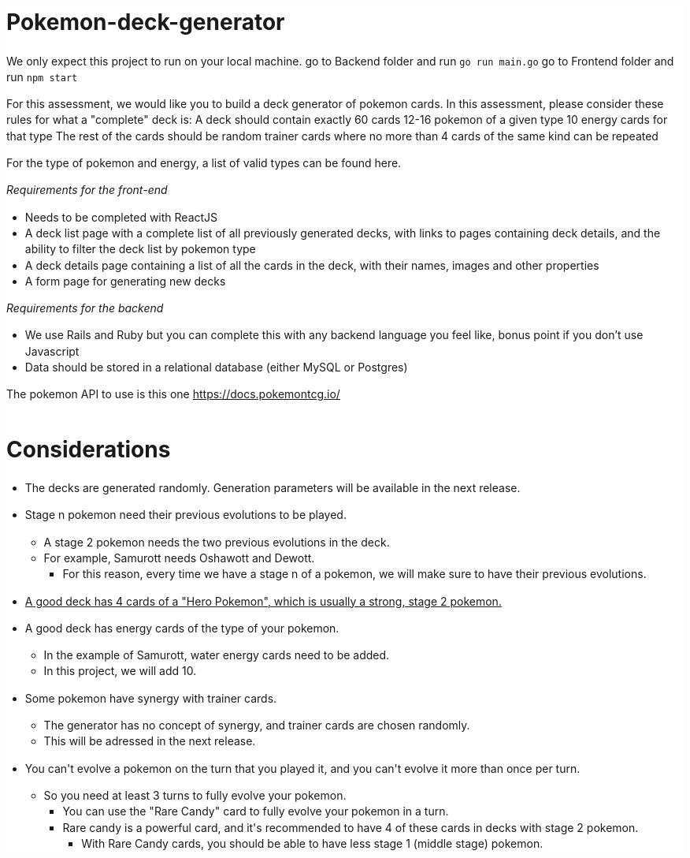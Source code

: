 # Pokemon-deck-generator
We only expect this project to run on your local machine. 
    go to Backend folder and run `go run main.go`
    go to Frontend folder and run `npm start`

For this assessment, we would like you to build a deck generator of pokemon cards. In this assessment, please consider these rules for what a "complete" deck is:
A deck should contain exactly 60 cards
12-16 pokemon of a given type
10 energy cards for that type
The rest of the cards should be random trainer cards where no more than 4 cards of the same kind can be repeated

For the type of pokemon and energy, a list of valid types can be found here. 

*Requirements for the front-end*
* Needs to be completed with ReactJS
* A deck list page with a complete list of all previously generated decks, with links to pages containing deck details, and the ability to filter the deck list by pokemon type
* A deck details page containing a list of all the cards in the deck, with their names, images and other properties
* A form page for generating new decks

*Requirements for the backend*
* We use Rails and Ruby but you can complete this with any backend language you feel like, bonus point if you don’t use Javascript
* Data should be stored in a relational database (either MySQL or Postgres)

The pokemon API to use is this one 
https://docs.pokemontcg.io/

# Considerations
* The decks are generated randomly. Generation parameters will be available in the next release.
* Stage n pokemon need their previous evolutions to be played.
    * A stage 2 pokemon needs the two previous evolutions in the deck.
    * For example, Samurott needs Oshawott and Dewott.
        * For this reason, every time we have a stage n of a pokemon, we will make sure to have their previous evolutions.
* [A good deck has 4 cards of a "Hero Pokemon", which is usually a strong, stage 2 pokemon.](https://www.youtube.com/watch?v=608MuM7VtBA)
* A good deck has energy cards of the type of your pokemon.
    * In the example of Samurott, water energy cards need to be added.
    * In this project, we will add 10.
* Some pokemon have synergy with trainer cards.
    * The generator has no concept of synergy, and trainer cards are chosen randomly.
    * This will be adressed in the next release.

* You can't evolve a pokemon on the turn that you played it, and you can't evolve it more than once per turn.
    * So you need at least 3 turns to fully evolve your pokemon.
        * You can use the "Rare Candy" card to fully evolve your pokemon in a turn.
        * Rare candy is a powerful card, and it's recommended to have 4 of these cards in decks with stage 2 pokemon.
            * With Rare Candy cards, you should be able to have less stage 1 (middle stage) pokemon.
